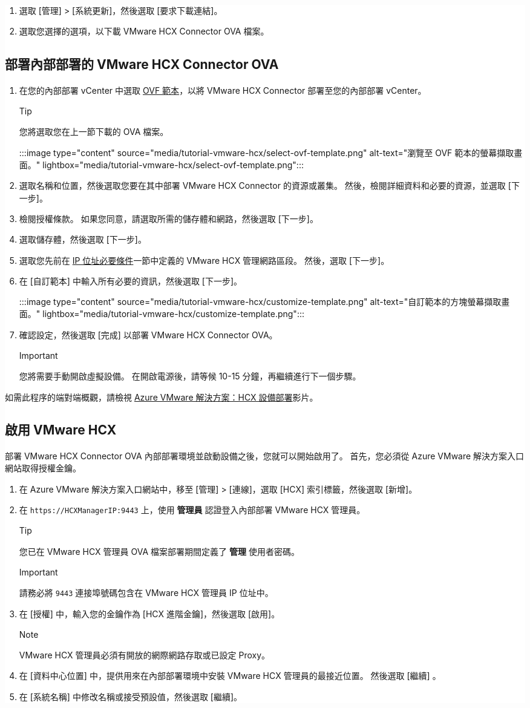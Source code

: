1. 選取 [管理] > [系統更新]，然後選取 [要求下載連結]。

1. 選取您選擇的選項，以下載 VMware HCX Connector OVA 檔案。

## <a name="deploy-the-vmware-hcx-connector-ova-on-premises"></a>部署內部部署的 VMware HCX Connector OVA

1. 在您的內部部署 vCenter 中選取 [OVF 範本](https://docs.vmware.com/en/VMware-vSphere/6.7/com.vmware.vsphere.vm_admin.doc/GUID-17BEDA21-43F6-41F4-8FB2-E01D275FE9B4.html)，以將 VMware HCX Connector 部署至您的內部部署 vCenter。 

   > [!TIP]
   > 您將選取您在上一節下載的 OVA 檔案。  

   :::image type="content" source="media/tutorial-vmware-hcx/select-ovf-template.png" alt-text="瀏覽至 OVF 範本的螢幕擷取畫面。" lightbox="media/tutorial-vmware-hcx/select-ovf-template.png":::


1. 選取名稱和位置，然後選取您要在其中部署 VMware HCX Connector 的資源或叢集。 然後，檢閱詳細資料和必要的資源，並選取 [下一步]。  

1. 檢閱授權條款。 如果您同意，請選取所需的儲存體和網路，然後選取 [下一步]。

1. 選取儲存體，然後選取 [下一步]。

1. 選取您先前在 [IP 位址必要條件](#ip-addresses)一節中定義的 VMware HCX 管理網路區段。  然後，選取 [下一步]。

1. 在 [自訂範本] 中輸入所有必要的資訊，然後選取 [下一步]。 

   :::image type="content" source="media/tutorial-vmware-hcx/customize-template.png" alt-text="自訂範本的方塊螢幕擷取畫面。" lightbox="media/tutorial-vmware-hcx/customize-template.png":::

1. 確認設定，然後選取 [完成] 以部署 VMware HCX Connector OVA。
   
   > [!IMPORTANT]
   > 您將需要手動開啟虛擬設備。  在開啟電源後，請等候 10-15 分鐘，再繼續進行下一個步驟。

如需此程序的端對端概觀，請檢視 [Azure VMware 解決方案：HCX 設備部署](https://www.youtube.com/embed/UKmSTYrL6AY)影片。 


## <a name="activate-vmware-hcx"></a>啟用 VMware HCX

部署 VMware HCX Connector OVA 內部部署環境並啟動設備之後，您就可以開始啟用了。 首先，您必須從 Azure VMware 解決方案入口網站取得授權金鑰。

1. 在 Azure VMware 解決方案入口網站中，移至 [管理] > [連線]，選取 [HCX] 索引標籤，然後選取 [新增]。

1. 在 `https://HCXManagerIP:9443` 上，使用 **管理員** 認證登入內部部署 VMware HCX 管理員。 

   > [!TIP]
   > 您已在 VMware HCX 管理員 OVA 檔案部署期間定義了 **管理** 使用者密碼。

   > [!IMPORTANT]
   > 請務必將 `9443` 連接埠號碼包含在 VMware HCX 管理員 IP 位址中。

1. 在 [授權] 中，輸入您的金鑰作為 [HCX 進階金鑰]，然後選取 [啟用]。  
   
    > [!NOTE]
    > VMware HCX 管理員必須有開放的網際網路存取或已設定 Proxy。

1. 在 [資料中心位置] 中，提供用來在內部部署環境中安裝 VMware HCX 管理員的最接近位置。 然後選取 [繼續]  。

1. 在 [系統名稱] 中修改名稱或接受預設值，然後選取 [繼續]。
   